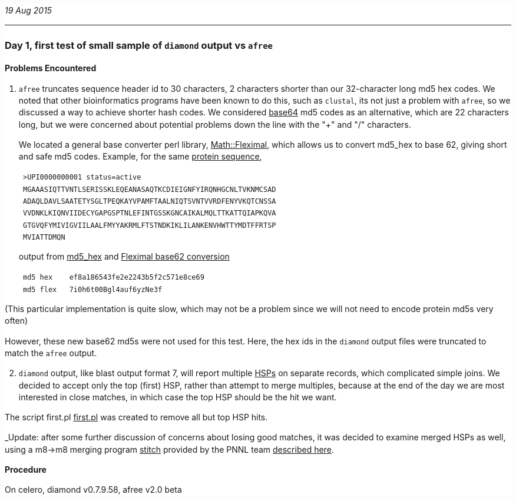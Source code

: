 _19 Aug 2015_

---

### Day 1, first test of small sample of `diamond` output vs `afree`

**Problems Encountered**

1. `afree` truncates sequence header id to 30 characters, 2 characters shorter than our 32-character long md5 hex codes.  We noted that other bioinformatics programs have been known to do this, such as `clustal`, its not just a problem with `afree`, so we discussed a way to achieve shorter hash codes.  We considered [base64](https://en.wikipedia.org/wiki/Base64) md5 codes as an alternative, which are 22 characters long, but we were concerned about potential problems down the line with the "+" and "/" characters. 
  
   We located a general base converter perl library, [Math::Fleximal](http://search.cpan.org/~tilly/Math-Fleximal-0.06/lib/Math/Fleximal.pm), which allows us to convert md5_hex to base 62, giving short and safe md5 codes.  Example, for the same [protein sequence](https://github.com/sean-mccorkle/kbase_homology_big_matrix/blob/master/Data/example1.fasta),

        >UPI0000000001 status=active
        MGAAASIQTTVNTLSERISSKLEQEANASAQTKCDIEIGNFYIRQNHGCNLTVKNMCSAD
        ADAQLDAVLSAATETYSGLTPEQKAYVPAMFTAALNIQTSVNTVVRDFENYVKQTCNSSA
        VVDNKLKIQNVIIDECYGAPGSPTNLEFINTGSSKGNCAIKALMQLTTKATTQIAPKQVA
        GTGVQFYMIVIGVIILAALFMYYAKRMLFTSTNDKIKLILANKENVHWTTYMDTFFRTSP
        MVIATTDMQN

    output from [md5_hex](https://github.com/sean-mccorkle/kbase_homology_big_matrix/blob/master/Scripts/fasta2md5old) and [Fleximal base62 conversion](https://github.com/sean-mccorkle/kbase_homology_big_matrix/blob/master/Scripts/fasta2flex)

        md5 hex    ef8a186543fe2e2243b5f2c571e8ce69 
        md5 flex   7i0h6t00Bgl4auf6yzNe3f

 (This particular implementation is quite slow, which may not be a problem since we will not need to encode protein md5s very often)

  However, these new base62 md5s were not used for this test.  Here, the hex ids in the `diamond` output files were truncated to match the `afree` output.

2. `diamond` output, like blast output format 7, will report multiple [HSPs](https://en.wikipedia.org/wiki/BLAST#Algorithm) on separate records, which complicated simple joins.  We decided to accept only the top (first) HSP, rather than attempt to merge multiples, because at the end of the day we are most interested in close matches, in which case the top HSP should be the hit we want.

  The script first.pl [first.pl](http://github.com/sean-mccorkle/kbase_homology_big_matrix/Scripts/first-hit.pl) was created to remove all but top HSP hits.

  _Update: after some further discussion of concerns about losing good matches, it was decided to examine merged HSPs as well, using a m8->m8 merging program [stitch](https://github.com/proteinuniverse/pipeline/tree/master/stitch) provided by the PNNL team [described here](https://github.com/proteinuniverse/pipeline/blob/master/README.md).

**Procedure**

On celero, diamond v0.7.9.58, afree v2.0 beta
